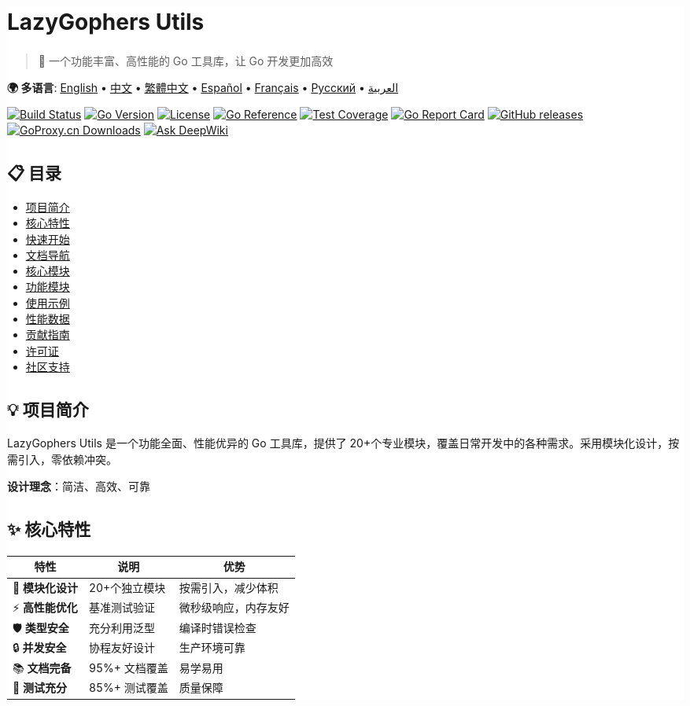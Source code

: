 # LazyGophers Utils

> 🚀 一个功能丰富、高性能的 Go 工具库，让 Go 开发更加高效

**🌍 多语言**: [English](README.md) • [中文](README_zh.md) • [繁體中文](README_zh-hant.md) • [Español](README_es.md) • [Français](README_fr.md) • [Русский](README_ru.md) • [العربية](README_ar.md)

[![Build Status](https://github.com/lazygophers/utils/actions/workflows/test-coverage-quality-checks.yml/badge.svg)](https://github.com/lazygophers/utils/actions/workflows/test-coverage-quality-checks.yml)
[![Go Version](https://img.shields.io/badge/Go-1.25+-blue.svg)](https://golang.org)
[![License](https://img.shields.io/badge/License-AGPL%20v3-green.svg)](LICENSE)
[![Go Reference](https://pkg.go.dev/badge/github.com/lazygophers/utils.svg)](https://pkg.go.dev/github.com/lazygophers/utils)
[![Test Coverage](https://img.shields.io/badge/coverage-69.6%25-yellow)](https://github.com/lazygophers/utils/actions/workflows/test-coverage-quality-checks.yml)
[![Go Report Card](https://goreportcard.com/badge/github.com/lazygophers/utils)](https://goreportcard.com/report/github.com/lazygophers/utils)
[![GitHub releases](https://img.shields.io/github/release/lazygophers/utils.svg)](https://github.com/lazygophers/utils/releases)
[![GoProxy.cn Downloads](https://goproxy.cn/stats/github.com/lazygophers/utils/badges/download-count.svg)](https://goproxy.cn/stats/github.com/lazygophers/utils)
[![Ask DeepWiki](https://deepwiki.com/badge.svg)](https://deepwiki.com/lazygophers/utils)

## 📋 目录

-   [项目简介](#-项目简介)
-   [核心特性](#-核心特性)
-   [快速开始](#-快速开始)
-   [文档导航](#-文档导航)
-   [核心模块](#-核心模块)
-   [功能模块](#-功能模块)
-   [使用示例](#-使用示例)
-   [性能数据](#-性能数据)
-   [贡献指南](#-贡献指南)
-   [许可证](#-许可证)
-   [社区支持](#-社区支持)

## 💡 项目简介

LazyGophers Utils 是一个功能全面、性能优异的 Go 工具库，提供了 20+个专业模块，覆盖日常开发中的各种需求。采用模块化设计，按需引入，零依赖冲突。

**设计理念**：简洁、高效、可靠

## ✨ 核心特性

| 特性              | 说明          | 优势                 |
| ----------------- | ------------- | -------------------- |
| 🧩 **模块化设计** | 20+个独立模块 | 按需引入，减少体积   |
| ⚡ **高性能优化** | 基准测试验证  | 微秒级响应，内存友好 |
| 🛡️ **类型安全**   | 充分利用泛型  | 编译时错误检查       |
| 🔒 **并发安全**   | 协程友好设计  | 生产环境可靠         |
| 📚 **文档完备**   | 95%+ 文档覆盖 | 易学易用             |
| 🧪 **测试充分**   | 85%+ 测试覆盖 | 质量保障             |
